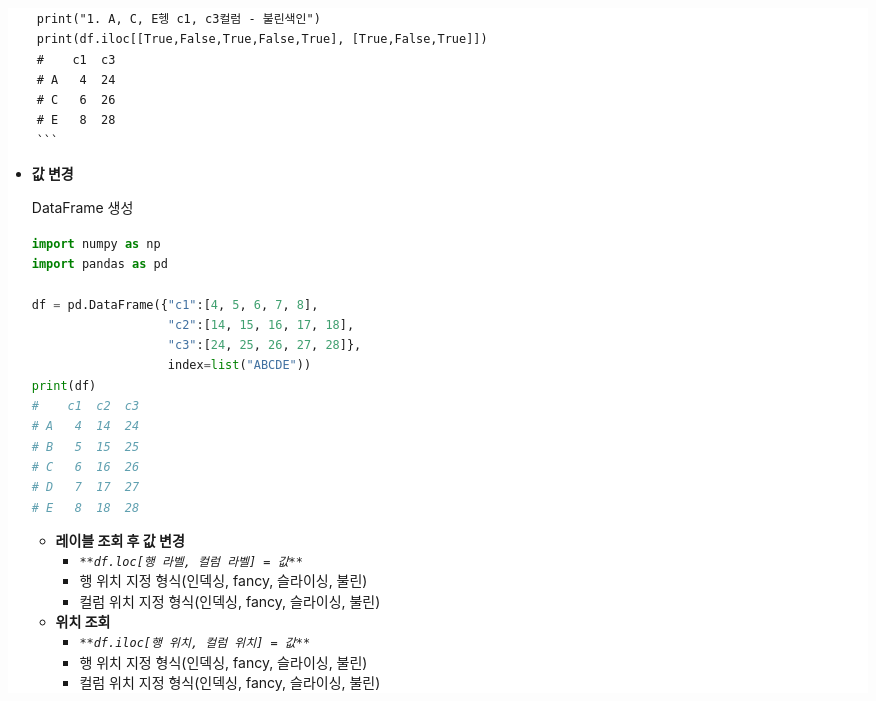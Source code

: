         print("1. A, C, E헹 c1, c3컬럼 - 불린색인")
        print(df.iloc[[True,False,True,False,True], [True,False,True]])
        #    c1  c3
        # A   4  24
        # C   6  26
        # E   8  28
        ```
        
- ****************값 변경****************
    
    DataFrame 생성
    
    ```python
    import numpy as np
    import pandas as pd
    
    df = pd.DataFrame({"c1":[4, 5, 6, 7, 8],
                       "c2":[14, 15, 16, 17, 18],
                       "c3":[24, 25, 26, 27, 28]},
                       index=list("ABCDE"))
    print(df)
    #    c1  c2  c3
    # A   4  14  24
    # B   5  15  25
    # C   6  16  26
    # D   7  17  27
    # E   8  18  28
    ```
    
    - **************************************************************레이블 조회 후 값 변경**************************************************************
        - *`**df.loc[행 라벨, 컬럼 라벨] = 값**`*
        - 행 위치 지정 형식(인덱싱, fancy, 슬라이싱, 불린)
        - 컬럼 위치 지정 형식(인덱싱, fancy, 슬라이싱, 불린)
    - **위치 조회**
        - *`**df.iloc[행 위치, 컬럼 위치] = 값**`*
        - 행 위치 지정 형식(인덱싱, fancy, 슬라이싱, 불린)
        - 컬럼 위치 지정 형식(인덱싱, fancy, 슬라이싱, 불린)
    